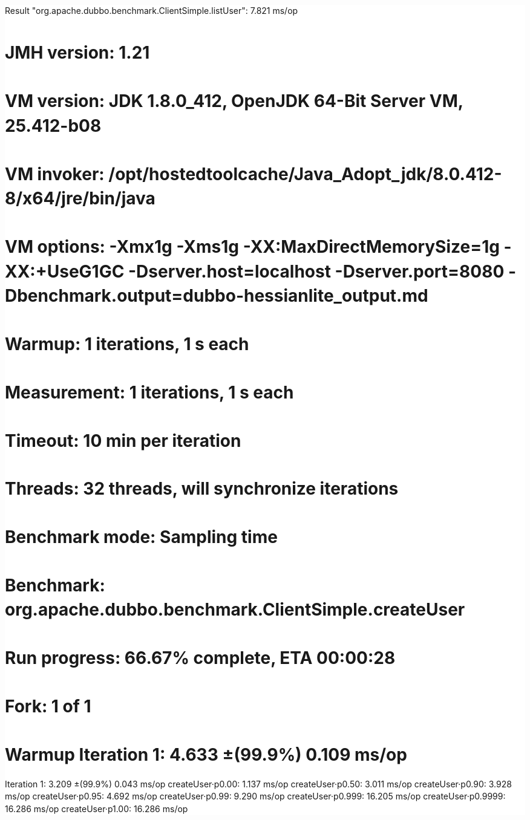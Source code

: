 
Result "org.apache.dubbo.benchmark.ClientSimple.listUser":
  7.821 ms/op


# JMH version: 1.21
# VM version: JDK 1.8.0_412, OpenJDK 64-Bit Server VM, 25.412-b08
# VM invoker: /opt/hostedtoolcache/Java_Adopt_jdk/8.0.412-8/x64/jre/bin/java
# VM options: -Xmx1g -Xms1g -XX:MaxDirectMemorySize=1g -XX:+UseG1GC -Dserver.host=localhost -Dserver.port=8080 -Dbenchmark.output=dubbo-hessianlite_output.md
# Warmup: 1 iterations, 1 s each
# Measurement: 1 iterations, 1 s each
# Timeout: 10 min per iteration
# Threads: 32 threads, will synchronize iterations
# Benchmark mode: Sampling time
# Benchmark: org.apache.dubbo.benchmark.ClientSimple.createUser

# Run progress: 66.67% complete, ETA 00:00:28
# Fork: 1 of 1
# Warmup Iteration   1: 4.633 ±(99.9%) 0.109 ms/op
Iteration   1: 3.209 ±(99.9%) 0.043 ms/op
                 createUser·p0.00:   1.137 ms/op
                 createUser·p0.50:   3.011 ms/op
                 createUser·p0.90:   3.928 ms/op
                 createUser·p0.95:   4.692 ms/op
                 createUser·p0.99:   9.290 ms/op
                 createUser·p0.999:  16.205 ms/op
                 createUser·p0.9999: 16.286 ms/op
                 createUser·p1.00:   16.286 ms/op
